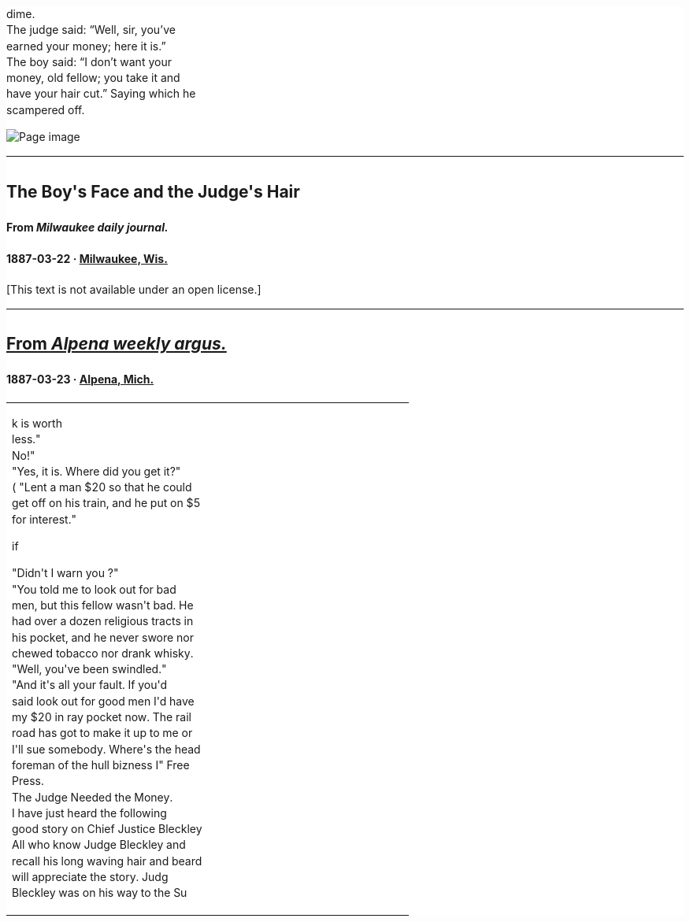 dime.  
The judge said: “Well, sir, you’ve  
earned your money; here it is.”  
The boy said: “I don’t want your  
money, old fellow; you take it and  
have your hair cut.” Saying which he  
scampered off.
</td><td style="width: 50%; max-height: 75%; margin: auto; display: block;">
<img alt="Page image" src="https://tile.loc.gov/image-services/iiif/service:ndnp:whi:batch_whi_florence_ver01:data:sn85040344:00271769222:1887031901:0048/pct:71.802403,78.721174,10.534045,11.551363/!600,600/0/default.jpg"/>
</td>
</tr></table>

---

## The Boy's Face and the Judge's Hair

#### From _Milwaukee daily journal._

#### 1887-03-22 &middot; [Milwaukee, Wis.](http://dbpedia.org/resource/Milwaukee)

[This text is not available under an open license.]

---

## [From _Alpena weekly argus._](https://www.loc.gov/resource/sn85033549/1887-03-23/ed-1/?sp=1)

#### 1887-03-23 &middot; [Alpena, Mich.](http://dbpedia.org/resource/Alpena%2C_Michigan)

<table style="width: 100%;"><tr><td style="width: 50%">

k is worth  
less.&quot;  
No!&quot;  
&quot;Yes, it is. Where did you get it?&quot;  
( &quot;Lent a man $20 so that he could  
get off on his train, and he put on $5  
for interest.&quot;  
  
if  
  
  
&quot;Didn&#x27;t I warn you ?&quot;  
&quot;You told me to look out for bad  
men, but this fellow wasn&#x27;t bad. He  
had over a dozen religious tracts in  
his pocket, and he never swore nor  
chewed tobacco nor drank whisky.  
&quot;Well, you&#x27;ve been swindled.&quot;  
&quot;And it&#x27;s all your fault. If you&#x27;d  
said look out for good men I&#x27;d have  
my $20 in ray pocket now. The rail  
road has got to make it up to me or  
I&#x27;ll sue somebody. Where&#x27;s the head  
foreman of the hull bizness I&quot; Free  
Press.  
The Judge Needed the Money.  
I have just heard the following  
good story on Chief Justice Bleckley  
All who know Judge Bleckley and  
recall his long waving hair and beard  
will appreciate the story. Judg  
Bleckley was on his way to the Su  